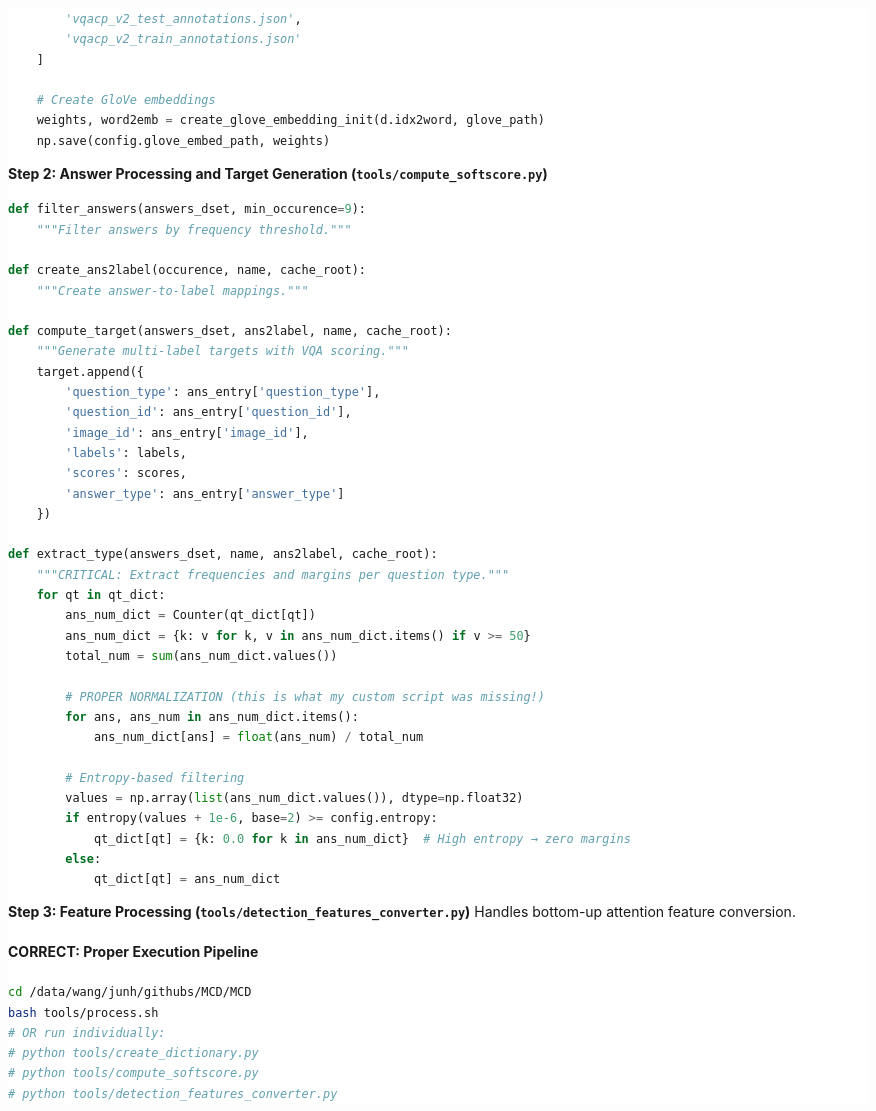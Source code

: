 ```python
        'vqacp_v2_test_annotations.json',
        'vqacp_v2_train_annotations.json'
    ]
    
    # Create GloVe embeddings
    weights, word2emb = create_glove_embedding_init(d.idx2word, glove_path)
    np.save(config.glove_embed_path, weights)
```

**Step 2: Answer Processing and Target Generation (`tools/compute_softscore.py`)**
```python
def filter_answers(answers_dset, min_occurence=9):
    """Filter answers by frequency threshold."""
    
def create_ans2label(occurence, name, cache_root):
    """Create answer-to-label mappings."""
    
def compute_target(answers_dset, ans2label, name, cache_root):
    """Generate multi-label targets with VQA scoring."""
    target.append({
        'question_type': ans_entry['question_type'],
        'question_id': ans_entry['question_id'],
        'image_id': ans_entry['image_id'],
        'labels': labels,
        'scores': scores,
        'answer_type': ans_entry['answer_type']
    })

def extract_type(answers_dset, name, ans2label, cache_root):
    """CRITICAL: Extract frequencies and margins per question type."""
    for qt in qt_dict:
        ans_num_dict = Counter(qt_dict[qt])
        ans_num_dict = {k: v for k, v in ans_num_dict.items() if v >= 50}
        total_num = sum(ans_num_dict.values())
        
        # PROPER NORMALIZATION (this is what my custom script was missing!)
        for ans, ans_num in ans_num_dict.items():
            ans_num_dict[ans] = float(ans_num) / total_num
        
        # Entropy-based filtering
        values = np.array(list(ans_num_dict.values()), dtype=np.float32)
        if entropy(values + 1e-6, base=2) >= config.entropy:
            qt_dict[qt] = {k: 0.0 for k in ans_num_dict}  # High entropy → zero margins
        else:
            qt_dict[qt] = ans_num_dict
```

**Step 3: Feature Processing (`tools/detection_features_converter.py`)**
Handles bottom-up attention feature conversion.

#### **CORRECT**: Proper Execution Pipeline
```bash
cd /data/wang/junh/githubs/MCD/MCD
bash tools/process.sh
# OR run individually:
# python tools/create_dictionary.py
# python tools/compute_softscore.py  
# python tools/detection_features_converter.py
```
